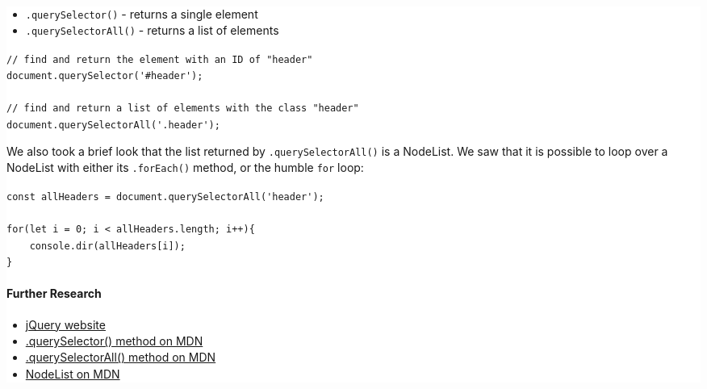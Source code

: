 -   `.querySelector()` - returns a single element
-   `.querySelectorAll()` - returns a list of elements

```
// find and return the element with an ID of "header"
document.querySelector('#header');

// find and return a list of elements with the class "header"
document.querySelectorAll('.header');
```

We also took a brief look that the list returned by `.querySelectorAll()` is a NodeList. We saw that it is possible to loop over a NodeList with either its `.forEach()` method, or the humble `for` loop:

```
const allHeaders = document.querySelectorAll('header');

for(let i = 0; i < allHeaders.length; i++){
    console.dir(allHeaders[i]);
}

```

#### Further Research

-   [jQuery website](https://jquery.com/)
-   [.querySelector() method on MDN](https://developer.mozilla.org/en-US/docs/Web/API/Document/querySelector)
-   [.querySelectorAll() method on MDN](https://developer.mozilla.org/en-US/docs/Web/API/Document/querySelectorAll)
-   [NodeList on MDN](https://developer.mozilla.org/en-US/docs/Web/API/NodeList)

